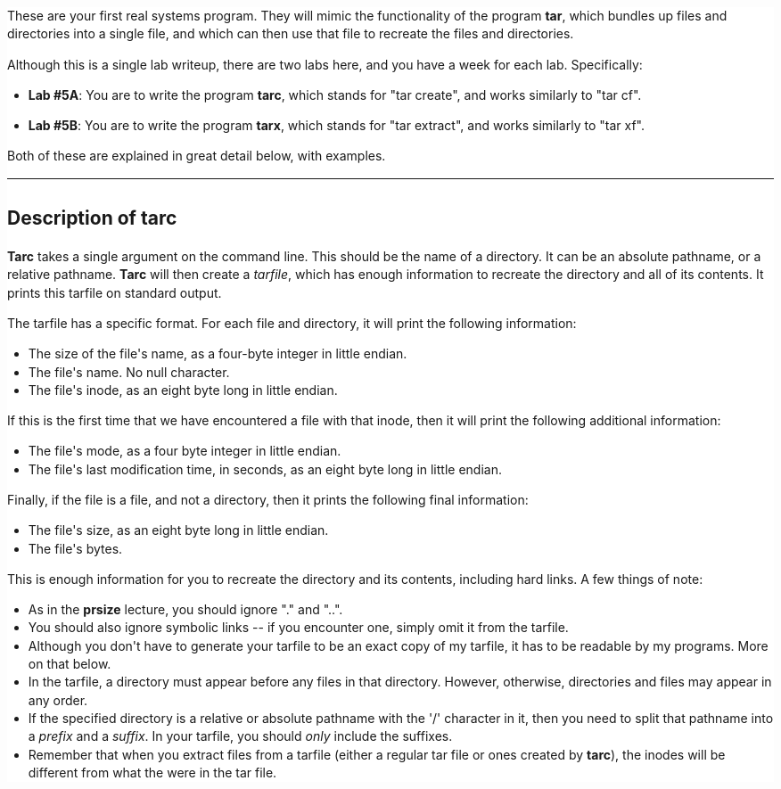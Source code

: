 These are your first real systems program.  They will mimic the functionality of the
program <b>tar</b>, which bundles up files and directories into a single file, and
which can then use that file to recreate the files and directories.  
<p>
Although this is a single lab writeup, there are two labs here, and you have a week
for each lab.  Specifically:

<UL>
<LI> <b>Lab #5A</b>: You are to write the program <b>tarc</b>, which stands for "tar create", 
and works similarly to "tar cf".  
<p>
<LI> <b>Lab #5B</b>: You are to write the program <b>tarx</b>, which stands for "tar extract", 
and works similarly to "tar xf".  
</UL>
<p>
Both of these are explained in great detail below, with examples.

<HR>
<H2>Description of <b>tarc</b></h2>

<b>Tarc</b> takes a single argument on the command line.  This should be the name of a directory.
It can be an absolute pathname, or a relative pathname.  <b>Tarc</b> will then create a <i>tarfile</i>, which has enough information to recreate the directory and all of its contents.  It prints
this tarfile on standard output.
<p>
The tarfile has a specific format.  For each file and directory, it will print the following
information:
<UL>
<LI> The size of the file's name, as a four-byte integer in little endian.
<LI> The file's name.  No null character.
<LI> The file's inode, as an eight byte long in little endian.
</UL>
If this is the first time that we have encountered a file with that inode, then it will
print the following additional information:
<UL>
<LI> The file's mode, as a four byte integer in little endian.
<LI> The file's last modification time, in seconds, as an eight byte long in little endian.
</UL>

Finally, if the file is a file, and not a directory, then it prints the following final information:

<UL>
<LI> The file's size, as an eight byte long in little endian.
<LI> The file's bytes.
</UL>

This is enough information for you to recreate the directory and its contents, including hard 
links.  A few things of note:

<UL>
<LI> As in the <b>prsize</b> lecture, you should ignore "." and "..".
<LI> You should also ignore symbolic links -- if you encounter one, simply omit it from the tarfile.
<LI> Although you don't have to generate your tarfile to be an exact copy of my tarfile, it has
to be readable by my programs.  More on that below.
<LI> In the tarfile, a directory must appear before any files in that directory.  However, otherwise, directories and files may appear in any order.
<LI> If the specified directory is a relative or absolute pathname with the '/' character in it,
then you need to split that pathname into a <i>prefix</i> and a <i>suffix</i>.  In your tarfile,
you should <i>only</i> include the suffixes.
<LI> Remember that when you extract files from a tarfile (either a regular tar file or 
ones created by <b>tarc</b>), the inodes will be different
from what the were in the tar file.  
</UL>
